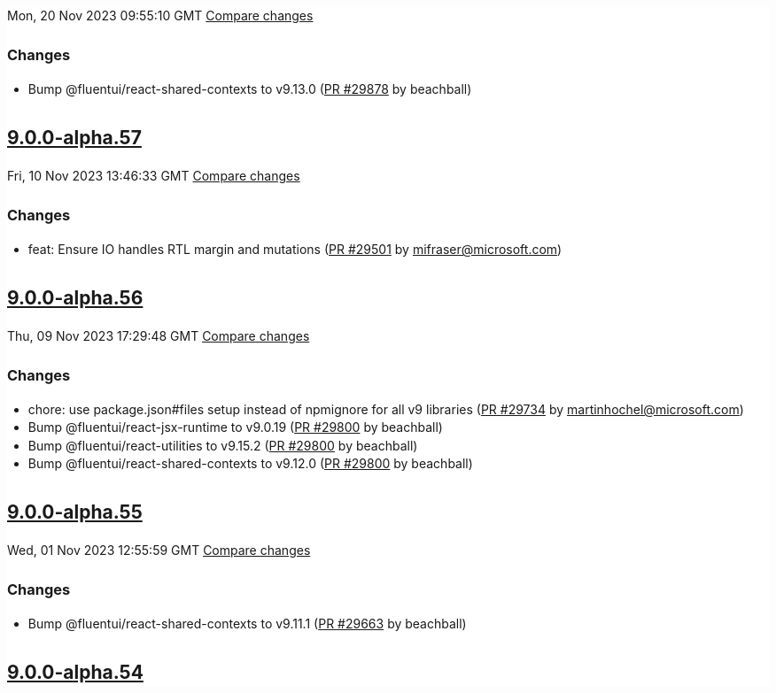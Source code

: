 Mon, 20 Nov 2023 09:55:10 GMT
[Compare changes](https://github.com/microsoft/fluentui/compare/@fluentui/react-virtualizer_v9.0.0-alpha.57..@fluentui/react-virtualizer_v9.0.0-alpha.58)

### Changes

- Bump @fluentui/react-shared-contexts to v9.13.0 ([PR #29878](https://github.com/microsoft/fluentui/pull/29878) by beachball)

## [9.0.0-alpha.57](https://github.com/microsoft/fluentui/tree/@fluentui/react-virtualizer_v9.0.0-alpha.57)

Fri, 10 Nov 2023 13:46:33 GMT
[Compare changes](https://github.com/microsoft/fluentui/compare/@fluentui/react-virtualizer_v9.0.0-alpha.56..@fluentui/react-virtualizer_v9.0.0-alpha.57)

### Changes

- feat: Ensure IO handles RTL margin and mutations ([PR #29501](https://github.com/microsoft/fluentui/pull/29501) by mifraser@microsoft.com)

## [9.0.0-alpha.56](https://github.com/microsoft/fluentui/tree/@fluentui/react-virtualizer_v9.0.0-alpha.56)

Thu, 09 Nov 2023 17:29:48 GMT
[Compare changes](https://github.com/microsoft/fluentui/compare/@fluentui/react-virtualizer_v9.0.0-alpha.55..@fluentui/react-virtualizer_v9.0.0-alpha.56)

### Changes

- chore: use package.json#files setup instead of npmignore for all v9 libraries ([PR #29734](https://github.com/microsoft/fluentui/pull/29734) by martinhochel@microsoft.com)
- Bump @fluentui/react-jsx-runtime to v9.0.19 ([PR #29800](https://github.com/microsoft/fluentui/pull/29800) by beachball)
- Bump @fluentui/react-utilities to v9.15.2 ([PR #29800](https://github.com/microsoft/fluentui/pull/29800) by beachball)
- Bump @fluentui/react-shared-contexts to v9.12.0 ([PR #29800](https://github.com/microsoft/fluentui/pull/29800) by beachball)

## [9.0.0-alpha.55](https://github.com/microsoft/fluentui/tree/@fluentui/react-virtualizer_v9.0.0-alpha.55)

Wed, 01 Nov 2023 12:55:59 GMT
[Compare changes](https://github.com/microsoft/fluentui/compare/@fluentui/react-virtualizer_v9.0.0-alpha.54..@fluentui/react-virtualizer_v9.0.0-alpha.55)

### Changes

- Bump @fluentui/react-shared-contexts to v9.11.1 ([PR #29663](https://github.com/microsoft/fluentui/pull/29663) by beachball)

## [9.0.0-alpha.54](https://github.com/microsoft/fluentui/tree/@fluentui/react-virtualizer_v9.0.0-alpha.54)
